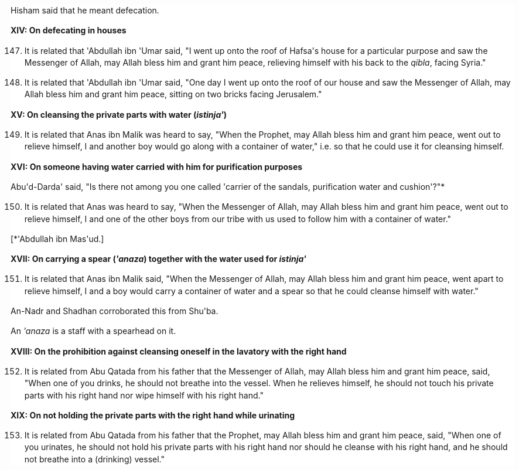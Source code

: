 Hisham said that he meant defecation.

**XIV: On defecating in houses**

147. It is related that 'Abdullah ibn 'Umar said, "I went up onto the roof
of Hafsa's house for a particular purpose and saw the Messenger of Allah,
may Allah bless him and grant him peace, relieving himself with his back
to the *qibla*, facing Syria."

148. It is related that 'Abdullah ibn 'Umar said, "One day I went up onto
the roof of our house and saw the Messenger of Allah, may Allah bless him
and grant him peace, sitting on two bricks facing Jerusalem."

**XV: On cleansing the private parts with water (*istinja'*)**

149. It is related that Anas ibn Malik was heard to say, "When the Prophet,
may Allah bless him and grant him peace, went out to relieve himself, I and
another boy would go along with a container of water," i.e. so that he could
use it for cleansing himself.

**XVI: On someone having water carried with him for purification purposes**

Abu'd-Darda' said, "Is there not among you one called 'carrier of the sandals,
purification water and cushion'?"*

150. It is related that Anas was heard to say, "When the Messenger of Allah,
may Allah bless him and grant him peace, went out to relieve himself, I and
one of the other boys from our tribe with us used to follow him with a container
of water."

[*'Abdullah ibn Mas'ud.]

**XVII: On carrying a spear (*'anaza*) together with the water used for
*istinja'***

151. It is related that Anas ibn Malik said, "When the Messenger of Allah,
may Allah bless him and grant him peace, went apart to relieve himself, I
and a boy would carry a container of water and a spear so that he could cleanse himself
with water."

An-Nadr and Shadhan corroborated this from Shu'ba.

An *'anaza* is a staff with a spearhead on it.

**XVIII: On the prohibition against  cleansing oneself in the lavatory with
the right hand**

152. It is related from Abu Qatada from his father that the Messenger of
Allah, may Allah bless him and grant him peace, said, "When one of you drinks,
he should not breathe into the vessel. When he relieves himself, he should
not touch his private parts with his right hand nor wipe himself with his
right hand."

**XIX: On not holding the private parts with the right hand while
urinating**

153. It is related from Abu Qatada from his father that the Prophet, may
Allah bless him and grant him peace, said, "When one of you urinates, he
should not hold his private parts with his right hand nor should he cleanse
with his right hand, and he should not breathe into a (drinking) vessel."
